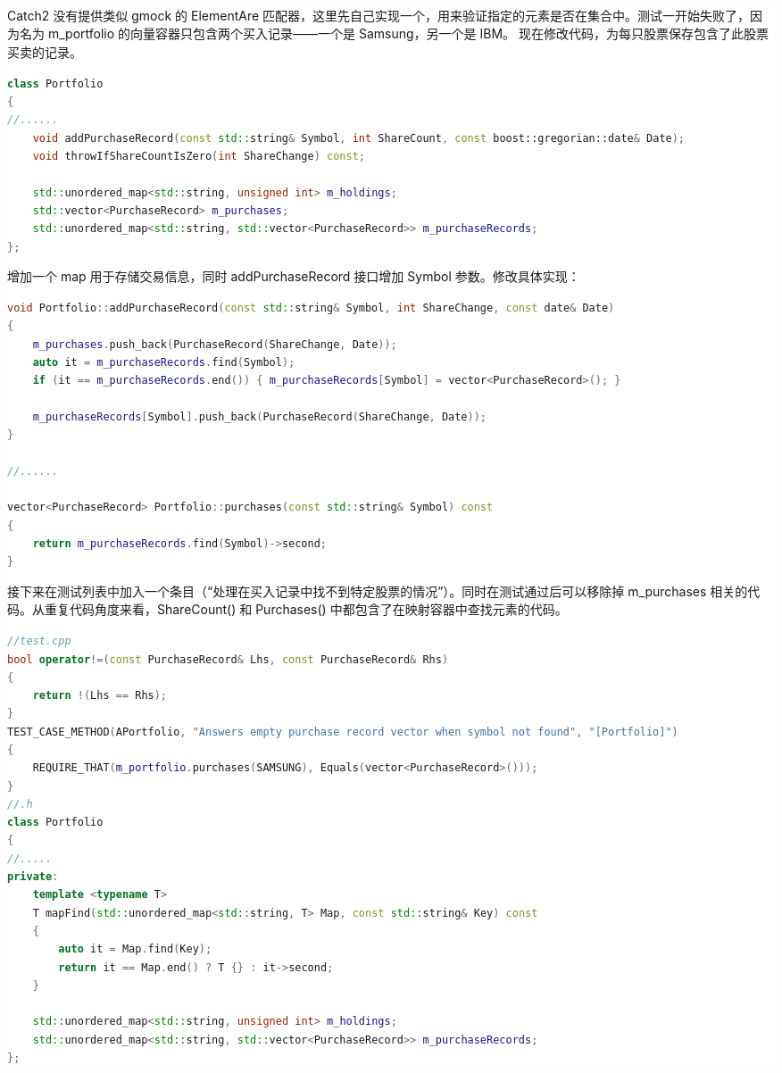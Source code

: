Catch2 没有提供类似 gmock 的 ElementAre 匹配器，这里先自己实现一个，用来验证指定的元素是否在集合中。测试一开始失败了，因为名为 m_portfolio 的向量容器只包含两个买入记录——一个是 Samsung，另一个是 IBM。
现在修改代码，为每只股票保存包含了此股票买卖的记录。

```cpp
class Portfolio
{
//......
    void addPurchaseRecord(const std::string& Symbol, int ShareCount, const boost::gregorian::date& Date);
    void throwIfShareCountIsZero(int ShareChange) const;

    std::unordered_map<std::string, unsigned int> m_holdings;
    std::vector<PurchaseRecord> m_purchases;
    std::unordered_map<std::string, std::vector<PurchaseRecord>> m_purchaseRecords;
};
```

增加一个 map 用于存储交易信息，同时 addPurchaseRecord 接口增加 Symbol 参数。修改具体实现：

```cpp
void Portfolio::addPurchaseRecord(const std::string& Symbol, int ShareChange, const date& Date)
{
    m_purchases.push_back(PurchaseRecord(ShareChange, Date));
    auto it = m_purchaseRecords.find(Symbol);
    if (it == m_purchaseRecords.end()) { m_purchaseRecords[Symbol] = vector<PurchaseRecord>(); }

    m_purchaseRecords[Symbol].push_back(PurchaseRecord(ShareChange, Date));
}

//......

vector<PurchaseRecord> Portfolio::purchases(const std::string& Symbol) const
{
    return m_purchaseRecords.find(Symbol)->second;
}
```

接下来在测试列表中加入一个条目（“处理在买入记录中找不到特定股票的情况”）。同时在测试通过后可以移除掉 m_purchases 相关的代码。从重复代码角度来看，ShareCount() 和 Purchases() 中都包含了在映射容器中查找元素的代码。

```cpp
//test.cpp
bool operator!=(const PurchaseRecord& Lhs, const PurchaseRecord& Rhs)
{
    return !(Lhs == Rhs);
}
TEST_CASE_METHOD(APortfolio, "Answers empty purchase record vector when symbol not found", "[Portfolio]")
{
    REQUIRE_THAT(m_portfolio.purchases(SAMSUNG), Equals(vector<PurchaseRecord>()));
}
//.h
class Portfolio
{
//.....
private:
    template <typename T>
    T mapFind(std::unordered_map<std::string, T> Map, const std::string& Key) const
    {
        auto it = Map.find(Key);
        return it == Map.end() ? T {} : it->second;
    }

    std::unordered_map<std::string, unsigned int> m_holdings;
    std::unordered_map<std::string, std::vector<PurchaseRecord>> m_purchaseRecords;
};
```
